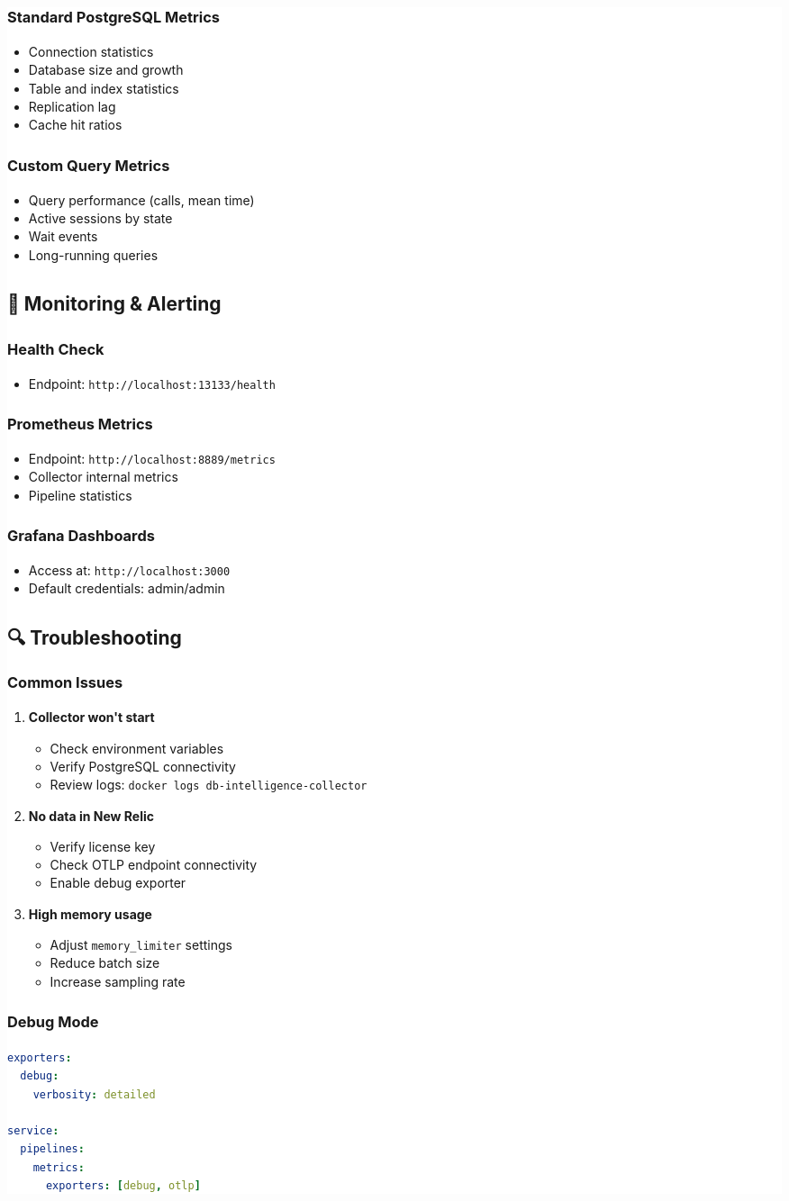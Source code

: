 ### Standard PostgreSQL Metrics
- Connection statistics
- Database size and growth
- Table and index statistics
- Replication lag
- Cache hit ratios

### Custom Query Metrics
- Query performance (calls, mean time)
- Active sessions by state
- Wait events
- Long-running queries

## 🚨 Monitoring & Alerting

### Health Check
- Endpoint: `http://localhost:13133/health`

### Prometheus Metrics
- Endpoint: `http://localhost:8889/metrics`
- Collector internal metrics
- Pipeline statistics

### Grafana Dashboards
- Access at: `http://localhost:3000`
- Default credentials: admin/admin

## 🔍 Troubleshooting

### Common Issues

1. **Collector won't start**
   - Check environment variables
   - Verify PostgreSQL connectivity
   - Review logs: `docker logs db-intelligence-collector`

2. **No data in New Relic**
   - Verify license key
   - Check OTLP endpoint connectivity
   - Enable debug exporter

3. **High memory usage**
   - Adjust `memory_limiter` settings
   - Reduce batch size
   - Increase sampling rate

### Debug Mode

```yaml
exporters:
  debug:
    verbosity: detailed

service:
  pipelines:
    metrics:
      exporters: [debug, otlp]
```
